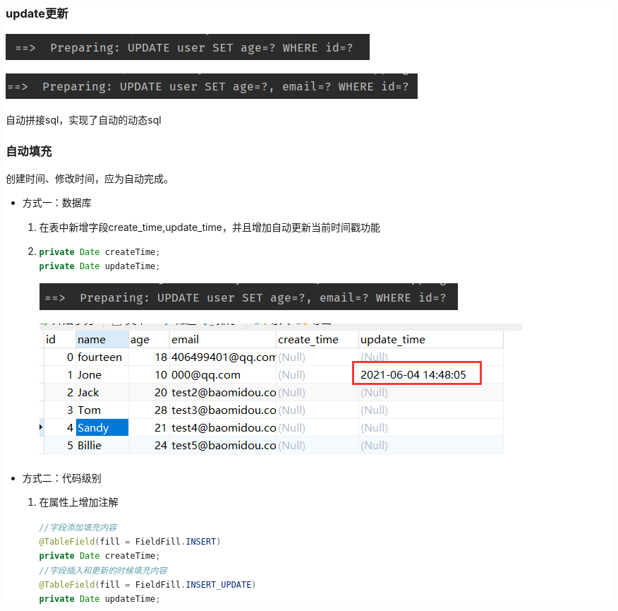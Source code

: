 

### update更新

![image-20210604143707936](image-20210604143707936.png)

![image-20210604143803424](image-20210604143803424.png)

自动拼接sql，实现了自动的动态sql



### 自动填充

创建时间、修改时间，应为自动完成。

- 方式一：数据库

  1. 在表中新增字段create_time,update_time，并且增加自动更新当前时间戳功能

  2. ```java
     private Date createTime;
     private Date updateTime;
     ```

     ![image-20210604144914464](image-20210604144914464.png)

     ![image-20210604144857787](image-20210604144857787.png)

- 方式二：代码级别

  1. 在属性上增加注解

     ```java
     //字段添加填充内容
     @TableField(fill = FieldFill.INSERT)
     private Date createTime;
     //字段插入和更新的时候填充内容
     @TableField(fill = FieldFill.INSERT_UPDATE)
     private Date updateTime;
     ```
